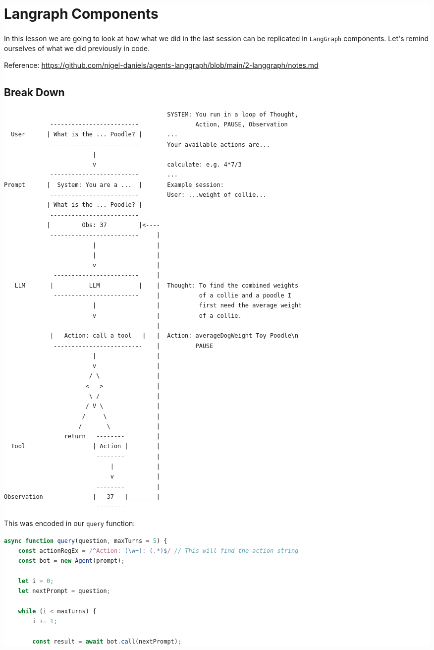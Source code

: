# Langraph Components
In this lesson we are going to look at how what we did in the last session can be replicated in `LangGraph` components. Let's remind ourselves of what we did previously in code.

Reference: https://github.com/nigel-daniels/agents-langgraph/blob/main/2-langgraph/notes.md

## Break Down
```
                                              SYSTEM: You run in a loop of Thought,
             -------------------------                Action, PAUSE, Observation
  User      | What is the ... Poodle? |       ...
             -------------------------        Your available actions are...
                         |
                         v                    calculate: e.g. 4*7/3
             -------------------------		  ...
Prompt      |  System: You are a ...  |       Example session:
             -------------------------        User: ...weight of collie...
            | What is the ... Poodle? |
             -------------------------
            |         Obs: 37         |<----
             -------------------------     |
                         |                 |
                         |                 |
                         v                 |
              ------------------------     |
   LLM       |          LLM           |    |  Thought: To find the combined weights
              ------------------------     |           of a collie and a poodle I
                         |                 |           first need the average weight
                         v                 |           of a collie.
              -------------------------    |
             |   Action: call a tool   |   |  Action: averageDogWeight Toy Poodle\n
              -------------------------    |		  PAUSE
                         |                 |
                         v                 |
                        / \                |
                       <   >               |
                        \ /                |
                       / V \               |
                      /     \              |
                     /       \             |
                 return   --------         |
  Tool                   | Action |        |
                          --------         |
                              |            |
                              v            |
                          --------         |
Observation              |   37   |________|   
                          --------
```
This was encoded in our `query` function:
```javascript
async function query(question, maxTurns = 5) {
	const actionRegEx = /^Action: (\w+): (.*)$/ // This will find the action string
	const bot = new Agent(prompt);

	let i = 0;
	let nextPrompt = question;

	while (i < maxTurns) {
		i += 1;

		const result = await bot.call(nextPrompt);
```
